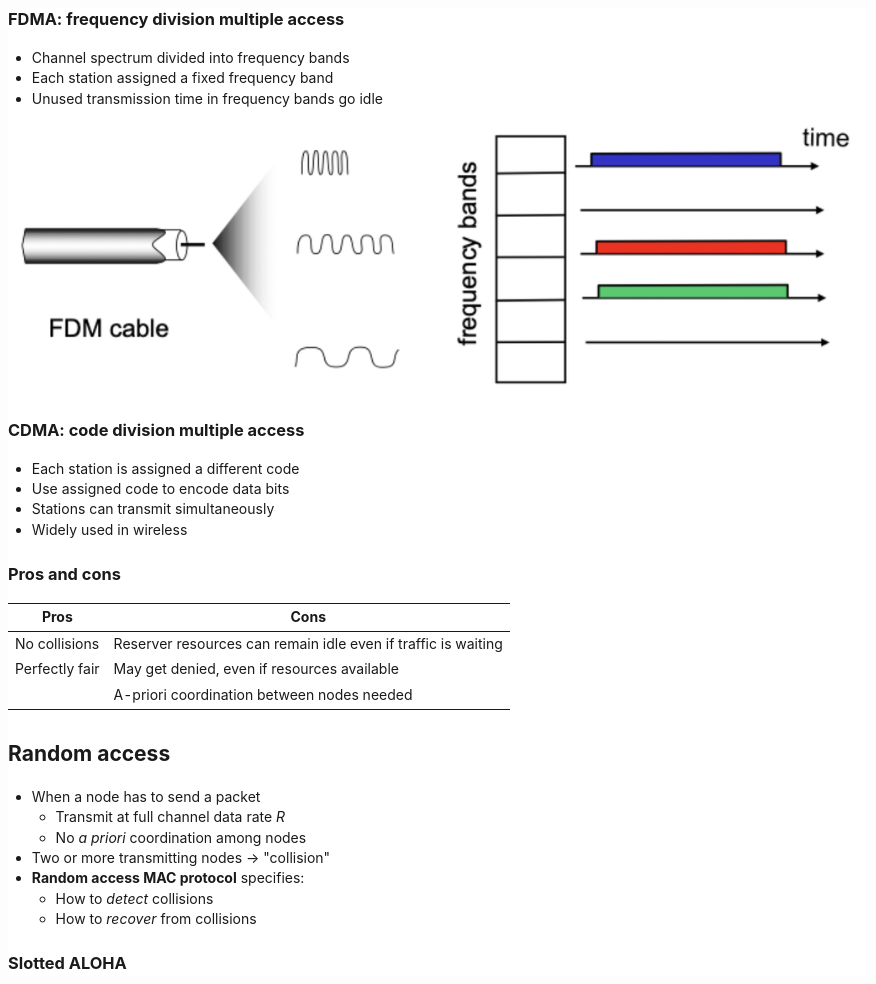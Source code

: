 ### FDMA: frequency division multiple access

- Channel spectrum divided into frequency bands
- Each station assigned a fixed frequency band
- Unused transmission time in frequency bands go idle

![FDMA](./figures/fdma.png)

### CDMA: code division multiple access

- Each station is assigned a different code
- Use assigned code to encode data bits
- Stations can transmit simultaneously
- Widely used in wireless

### Pros and cons

| Pros | Cons |
| ---- | ---- |
| No collisions | Reserver resources can remain idle even if traffic is waiting
| Perfectly fair | May get denied, even if resources available
| | A-priori coordination between nodes needed |

## Random access

- When a node has to send a packet
	- Transmit at full channel data rate $R$
	- No *a priori* coordination among nodes
- Two or more transmitting nodes -> "collision"
- **Random access MAC protocol** specifies:
	- How to *detect* collisions
	- How to *recover* from collisions

### Slotted ALOHA
